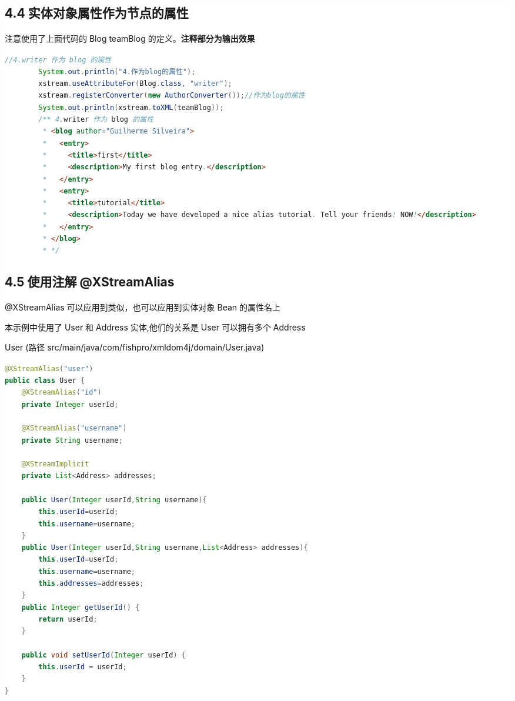 

## 4.4 实体对象属性作为节点的属性

注意使用了上面代码的 Blog teamBlog  的定义。**注释部分为输出效果**

```java
//4.writer 作为 blog 的属性
        System.out.println("4.作为blog的属性");
        xstream.useAttributeFor(Blog.class, "writer");
        xstream.registerConverter(new AuthorConverter());//作为blog的属性
        System.out.println(xstream.toXML(teamBlog));
        /** 4.writer 作为 blog 的属性
         * <blog author="Guilherme Silveira">
         *   <entry>
         *     <title>first</title>
         *     <description>My first blog entry.</description>
         *   </entry>
         *   <entry>
         *     <title>tutorial</title>
         *     <description>Today we have developed a nice alias tutorial. Tell your friends! NOW!</description>
         *   </entry>
         * </blog>
         * */
```

## 4.5 使用注解 @XStreamAlias

@XStreamAlias 可以应用到类似，也可以应用到实体对象 Bean 的属性名上

本示例中使用了 User 和 Address 实体,他们的关系是 User 可以拥有多个 Address

User (路径 src/main/java/com/fishpro/xmldom4j/domain/User.java)
```java
@XStreamAlias("user")
public class User {
    @XStreamAlias("id")
    private Integer userId;

    @XStreamAlias("username")
    private String username;

    @XStreamImplicit
    private List<Address> addresses;

    public User(Integer userId,String username){
        this.userId=userId;
        this.username=username;
    }
    public User(Integer userId,String username,List<Address> addresses){
        this.userId=userId;
        this.username=username;
        this.addresses=addresses;
    }
    public Integer getUserId() {
        return userId;
    }

    public void setUserId(Integer userId) {
        this.userId = userId;
    }
}
```
